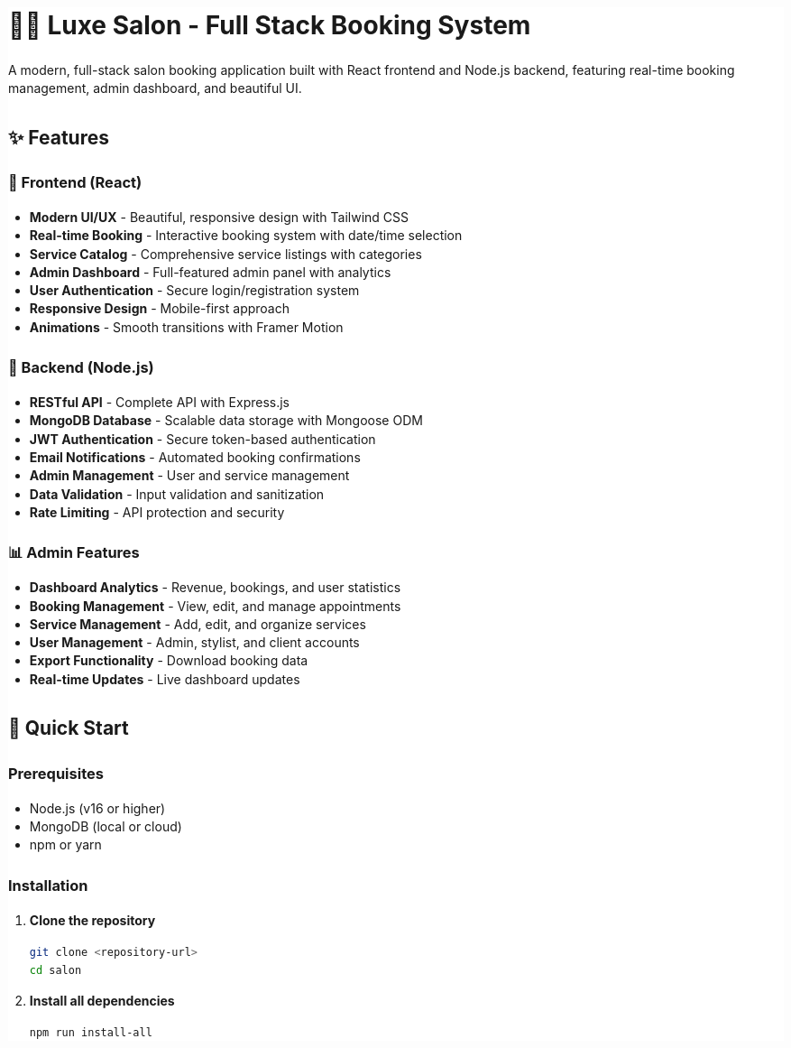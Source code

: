 # 💇‍♀️ Luxe Salon - Full Stack Booking System

A modern, full-stack salon booking application built with React frontend and Node.js backend, featuring real-time booking management, admin dashboard, and beautiful UI.

## ✨ Features

### 🎨 Frontend (React)
- **Modern UI/UX** - Beautiful, responsive design with Tailwind CSS
- **Real-time Booking** - Interactive booking system with date/time selection
- **Service Catalog** - Comprehensive service listings with categories
- **Admin Dashboard** - Full-featured admin panel with analytics
- **User Authentication** - Secure login/registration system
- **Responsive Design** - Mobile-first approach
- **Animations** - Smooth transitions with Framer Motion

### 🔧 Backend (Node.js)
- **RESTful API** - Complete API with Express.js
- **MongoDB Database** - Scalable data storage with Mongoose ODM
- **JWT Authentication** - Secure token-based authentication
- **Email Notifications** - Automated booking confirmations
- **Admin Management** - User and service management
- **Data Validation** - Input validation and sanitization
- **Rate Limiting** - API protection and security

### 📊 Admin Features
- **Dashboard Analytics** - Revenue, bookings, and user statistics
- **Booking Management** - View, edit, and manage appointments
- **Service Management** - Add, edit, and organize services
- **User Management** - Admin, stylist, and client accounts
- **Export Functionality** - Download booking data
- **Real-time Updates** - Live dashboard updates

## 🚀 Quick Start

### Prerequisites
- Node.js (v16 or higher)
- MongoDB (local or cloud)
- npm or yarn

### Installation

1. **Clone the repository**
   ```bash
   git clone <repository-url>
   cd salon
   ```

2. **Install all dependencies**
   ```bash
   npm run install-all
   ```
